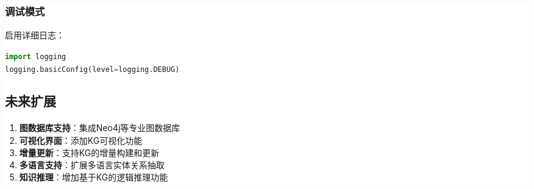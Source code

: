 ### 调试模式

启用详细日志：
```python
import logging
logging.basicConfig(level=logging.DEBUG)
```

## 未来扩展

1. **图数据库支持**：集成Neo4j等专业图数据库
2. **可视化界面**：添加KG可视化功能
3. **增量更新**：支持KG的增量构建和更新
4. **多语言支持**：扩展多语言实体关系抽取
5. **知识推理**：增加基于KG的逻辑推理功能
